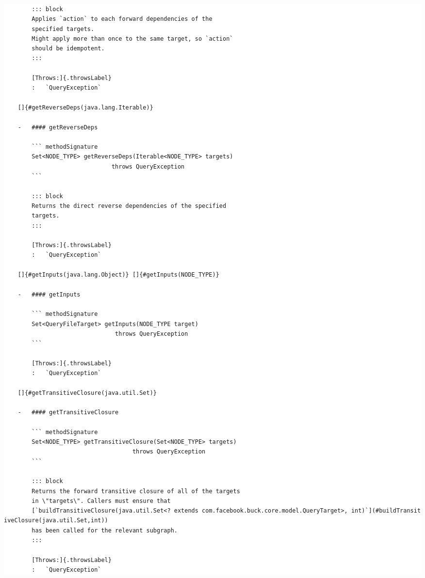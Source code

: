             ::: block
            Applies `action` to each forward dependencies of the
            specified targets.
            Might apply more than once to the same target, so `action`
            should be idempotent.
            :::

            [Throws:]{.throwsLabel}
            :   `QueryException`

        []{#getReverseDeps(java.lang.Iterable)}

        -   #### getReverseDeps

            ``` methodSignature
            Set<NODE_TYPE> getReverseDeps​(Iterable<NODE_TYPE> targets)
                                   throws QueryException
            ```

            ::: block
            Returns the direct reverse dependencies of the specified
            targets.
            :::

            [Throws:]{.throwsLabel}
            :   `QueryException`

        []{#getInputs(java.lang.Object)} []{#getInputs(NODE_TYPE)}

        -   #### getInputs

            ``` methodSignature
            Set<QueryFileTarget> getInputs​(NODE_TYPE target)
                                    throws QueryException
            ```

            [Throws:]{.throwsLabel}
            :   `QueryException`

        []{#getTransitiveClosure(java.util.Set)}

        -   #### getTransitiveClosure

            ``` methodSignature
            Set<NODE_TYPE> getTransitiveClosure​(Set<NODE_TYPE> targets)
                                         throws QueryException
            ```

            ::: block
            Returns the forward transitive closure of all of the targets
            in \"targets\". Callers must ensure that
            [`buildTransitiveClosure(java.util.Set<? extends com.facebook.buck.core.model.QueryTarget>, int)`](#buildTransitiveClosure(java.util.Set,int))
            has been called for the relevant subgraph.
            :::

            [Throws:]{.throwsLabel}
            :   `QueryException`
